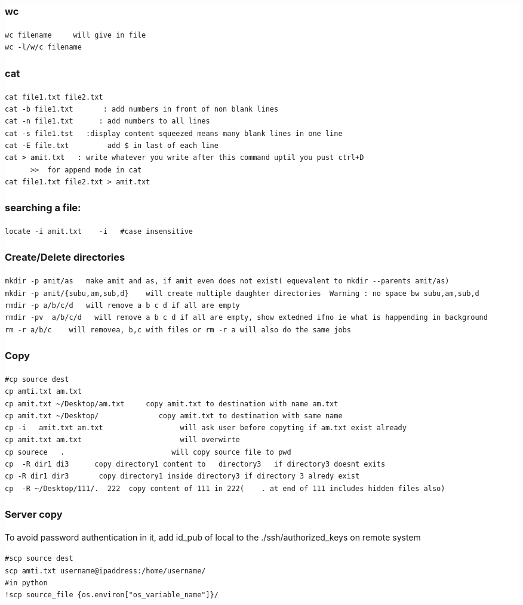 ### wc

```
wc filename     will give in file
wc -l/w/c filename
```


### cat
```
cat file1.txt file2.txt    
cat -b file1.txt       : add numbers in front of non blank lines
cat -n file1.txt      : add numbers to all lines
cat -s file1.tst   :display content squeezed means many blank lines in one line
cat -E file.txt         add $ in last of each line
cat > amit.txt   : write whatever you write after this command uptil you pust ctrl+D
      >>  for append mode in cat
cat file1.txt file2.txt > amit.txt
```


### searching a file:

```locate -i amit.txt    -i   #case insensitive```

### Create/Delete directories

```mkdir amit
mkdir -p amit/as   make amit and as, if amit even does not exist( equevalent to mkdir --parents amit/as)
mkdir -p amit/{subu,am,sub,d}    will create multiple daughter directories  Warning : no space bw subu,am,sub,d   
rmdir -p a/b/c/d   will remove a b c d if all are empty
rmdir -pv  a/b/c/d   will remove a b c d if all are empty, show extedned ifno ie what is happending in background
rm -r a/b/c    will removea, b,c with files or rm -r a will also do the same jobs
```

### Copy
```
#cp source dest
cp amti.txt am.txt
cp amit.txt ~/Desktop/am.txt     copy amit.txt to destination with name am.txt
cp amit.txt ~/Desktop/              copy amit.txt to destination with same name
cp -i   amit.txt am.txt                  will ask user before copyting if am.txt exist already
cp amit.txt am.txt                       will overwirte 
cp sourece   .                         will copy source file to pwd
cp  -R dir1 di3      copy directory1 content to   directory3   if directory3 doesnt exits
cp -R dir1 dir3       copy directory1 inside directory3 if directory 3 alredy exist
cp  -R ~/Desktop/111/.  222  copy content of 111 in 222(    . at end of 111 includes hidden files also)
```
### Server copy
To avoid password authentication in it, add id_pub of local to the ./ssh/authorized_keys on remote system
```
#scp source dest
scp amti.txt username@ipaddress:/home/username/
#in python
!scp source_file {os.environ["os_variable_name"]}/
```
